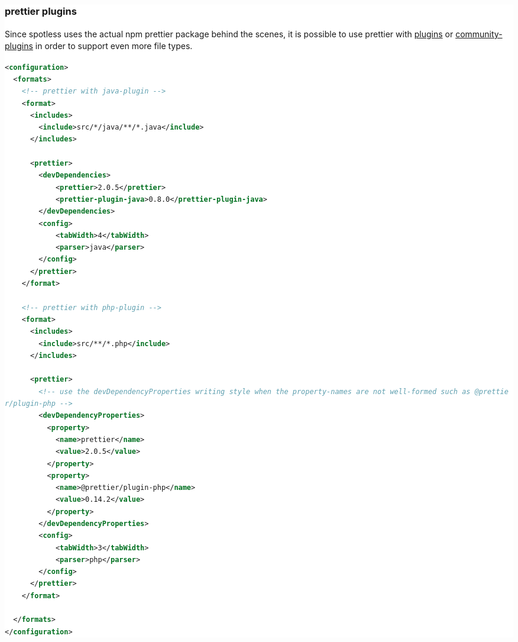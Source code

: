 <a name="using-plugins-for-prettier"></a>

### prettier plugins

Since spotless uses the actual npm prettier package behind the scenes, it is possible to use prettier with
[plugins](https://prettier.io/docs/en/plugins.html#official-plugins) or [community-plugins](https://www.npmjs.com/search?q=prettier-plugin) in order to support even more file types.

```xml
<configuration>
  <formats>
    <!-- prettier with java-plugin -->
    <format>
      <includes>
        <include>src/*/java/**/*.java</include>
      </includes>

      <prettier>
        <devDependencies>
            <prettier>2.0.5</prettier>
            <prettier-plugin-java>0.8.0</prettier-plugin-java>
        </devDependencies>
        <config>
            <tabWidth>4</tabWidth>
            <parser>java</parser>
        </config>
      </prettier>
    </format>

    <!-- prettier with php-plugin -->
    <format>
      <includes>
        <include>src/**/*.php</include>
      </includes>

      <prettier>
        <!-- use the devDependencyProperties writing style when the property-names are not well-formed such as @prettier/plugin-php -->
        <devDependencyProperties>
          <property>
            <name>prettier</name>
            <value>2.0.5</value>
          </property>
          <property>
            <name>@prettier/plugin-php</name>
            <value>0.14.2</value>
          </property>
        </devDependencyProperties>
        <config>
            <tabWidth>3</tabWidth>
            <parser>php</parser>
        </config>
      </prettier>
    </format>

  </formats>
</configuration>
```
